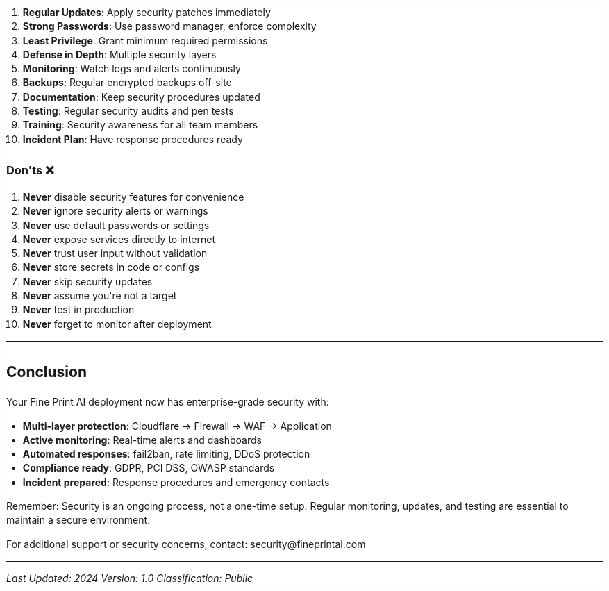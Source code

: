 1. **Regular Updates**: Apply security patches immediately
2. **Strong Passwords**: Use password manager, enforce complexity
3. **Least Privilege**: Grant minimum required permissions
4. **Defense in Depth**: Multiple security layers
5. **Monitoring**: Watch logs and alerts continuously
6. **Backups**: Regular encrypted backups off-site
7. **Documentation**: Keep security procedures updated
8. **Testing**: Regular security audits and pen tests
9. **Training**: Security awareness for all team members
10. **Incident Plan**: Have response procedures ready

### Don'ts ❌

1. **Never** disable security features for convenience
2. **Never** ignore security alerts or warnings
3. **Never** use default passwords or settings
4. **Never** expose services directly to internet
5. **Never** trust user input without validation
6. **Never** store secrets in code or configs
7. **Never** skip security updates
8. **Never** assume you're not a target
9. **Never** test in production
10. **Never** forget to monitor after deployment

---

## Conclusion

Your Fine Print AI deployment now has enterprise-grade security with:

- **Multi-layer protection**: Cloudflare → Firewall → WAF → Application
- **Active monitoring**: Real-time alerts and dashboards
- **Automated responses**: fail2ban, rate limiting, DDoS protection
- **Compliance ready**: GDPR, PCI DSS, OWASP standards
- **Incident prepared**: Response procedures and emergency contacts

Remember: Security is an ongoing process, not a one-time setup. Regular monitoring, updates, and testing are essential to maintain a secure environment.

For additional support or security concerns, contact: security@fineprintai.com

---

*Last Updated: 2024*
*Version: 1.0*
*Classification: Public*